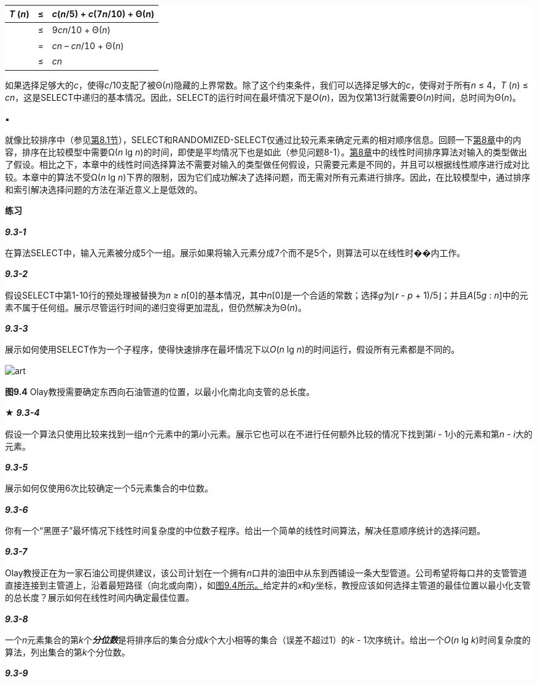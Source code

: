 | *T* (*n*) | ≤ | *c*(*n*/5) + *c*(7*n*/10) + Θ(*n*) |
| --- | --- | --- |
|  | ≤ | 9*cn*/10 + Θ(*n*) |
|  | = | *cn* – *cn*/10 + Θ(*n*) |
|  | ≤ | *cn* |

如果选择足够大的*c*，使得*c*/10支配了被Θ(*n*)隐藏的上界常数。除了这个约束条件，我们可以选择足够大的*c*，使得对于所有*n* ≤ 4，*T* (*n*) ≤ *cn*，这是SELECT中递归的基本情况。因此，SELECT的运行时间在最坏情况下是*O*(*n*)，因为仅第13行就需要Θ(*n*)时间，总时间为Θ(*n*)。

▪

就像比较排序中（参见[第8.1节](chapter008.xhtml#Sec_8.1)），SELECT和RANDOMIZED-SELECT仅通过比较元素来确定元素的相对顺序信息。回顾一下[第8章](chapter008.xhtml)中的内容，排序在比较模型中需要Ω(*n* lg *n*)的时间，即使是平均情况下也是如此（参见问题8-1）。[第8章](chapter008.xhtml)中的线性时间排序算法对输入的类型做出了假设。相比之下，本章中的线性时间选择算法不需要对输入的类型做任何假设，只需要元素是不同的，并且可以根据线性顺序进行成对比较。本章中的算法不受Ω(*n* lg *n*)下界的限制，因为它们成功解决了选择问题，而无需对所有元素进行排序。因此，在比较模型中，通过排序和索引解决选择问题的方法在渐近意义上是低效的。

**练习**

***9.3-1***

在算法SELECT中，输入元素被分成5个一组。展示如果将输入元素分成7个而不是5个，则算法可以在线性时��内工作。

***9.3-2***

假设SELECT中第1-10行的预处理被替换为*n* ≥ *n*[0]的基本情况，其中*n*[0]是一个合适的常数；选择*g*为⌊*r* - *p* + 1)/5⌋；并且*A*[5*g* : *n*]中的元素不属于任何组。展示尽管运行时间的递归变得更加混乱，但仍然解决为Θ(*n*)。

***9.3-3***

展示如何使用SELECT作为一个子程序，使得快速排序在最坏情况下以*O*(*n* lg *n*)的时间运行，假设所有元素都是不同的。

![art](images/Art_P358.jpg)

**图9.4** Olay教授需要确定东西向石油管道的位置，以最小化南北向支管的总长度。

★ ***9.3-4***

假设一个算法只使用比较来找到一组*n*个元素中的第*i*小元素。展示它也可以在不进行任何额外比较的情况下找到第*i* - 1小的元素和第*n* - *i*大的元素。

***9.3-5***

展示如何仅使用6次比较确定一个5元素集合的中位数。

***9.3-6***

你有一个“黑匣子”最坏情况下线性时间复杂度的中位数子程序。给出一个简单的线性时间算法，解决任意顺序统计的选择问题。

***9.3-7***

Olay教授正在为一家石油公司提供建议，该公司计划在一个拥有*n*口井的油田中从东到西铺设一条大型管道。公司希望将每口井的支管管道直接连接到主管道上，沿着最短路径（向北或向南），如[图9.4所示。](chapter009.xhtml#Fig_9-4)给定井的*x*和*y*坐标，教授应该如何选择主管道的最佳位置以最小化支管的总长度？展示如何在线性时间内确定最佳位置。

***9.3-8***

一个*n*元素集合的第*k*个***分位数***是将排序后的集合分成*k*个大小相等的集合（误差不超过1）的*k* - 1次序统计。给出一个*O*(*n* lg *k*)时间复杂度的算法，列出集合的第*k*个分位数。

***9.3-9***
